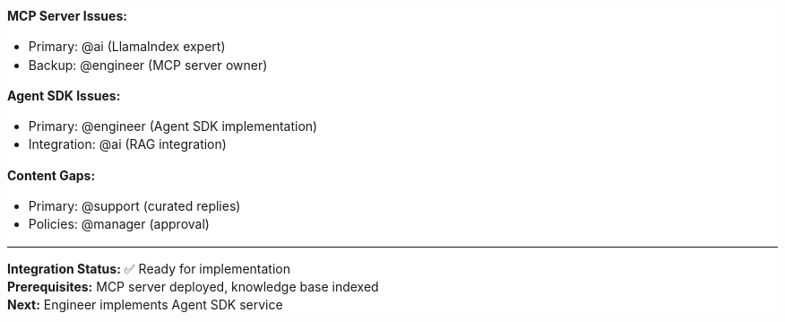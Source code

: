 **MCP Server Issues:**

- Primary: @ai (LlamaIndex expert)
- Backup: @engineer (MCP server owner)

**Agent SDK Issues:**

- Primary: @engineer (Agent SDK implementation)
- Integration: @ai (RAG integration)

**Content Gaps:**

- Primary: @support (curated replies)
- Policies: @manager (approval)

---

**Integration Status:** ✅ Ready for implementation  
**Prerequisites:** MCP server deployed, knowledge base indexed  
**Next:** Engineer implements Agent SDK service
